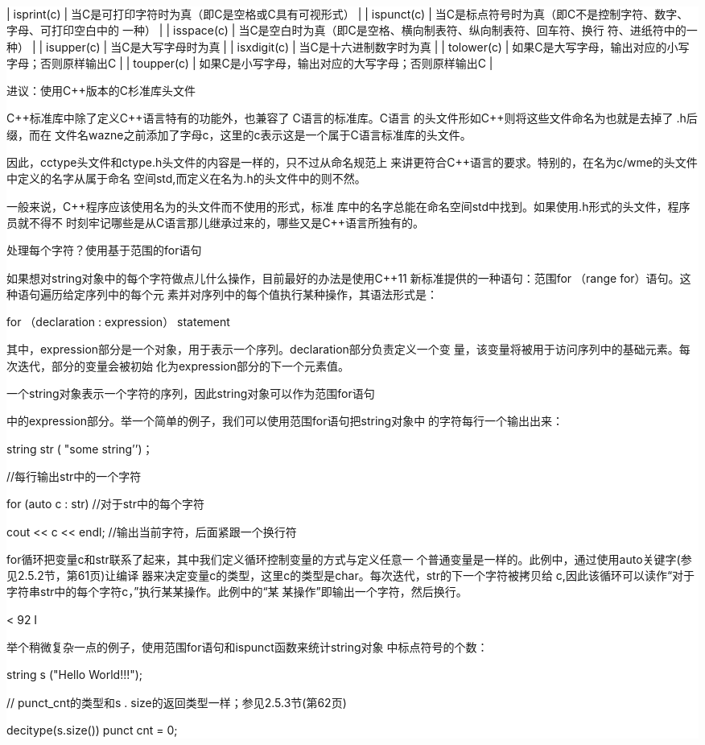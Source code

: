 | isprint(c)                  | 当C是可打印字符时为真（即C是空格或C具有可视形式）            |
| ispunct(c)                  | 当C是标点符号时为真（即C不是控制字符、数字、字母、可打印空白中的 一种） |
| isspace(c)                  | 当C是空白时为真（即C是空格、横向制表符、纵向制表符、回车符、换行 符、进纸符中的一种） |
| isupper(c)                  | 当C是大写字母时为真                                          |
| isxdigit(c)                 | 当C是十六进制数字时为真                                      |
| tolower(c)                  | 如果C是大写字母，输出对应的小写字母；否则原样输出C           |
| toupper(c)                  | 如果C是小写字母，输出对应的大写字母；否则原样输出C           |

进议：使用C++版本的C杉准库头文件

C++标准库中除了定义C++语言特有的功能外，也兼容了 C语言的标准库。C语言 的头文件形如C++则将这些文件命名为也就是去掉了 .h后缀，而在 文件名wazne之前添加了字母c，这里的c表示这是一个属于C语言标准库的头文件。

因此，cctype头文件和ctype.h头文件的内容是一样的，只不过从命名规范上 来讲更符合C++语言的要求。特别的，在名为c/wme的头文件中定义的名字从属于命名 空间std,而定义在名为.h的头文件中的则不然。

一般来说，C++程序应该使用名为的头文件而不使用的形式，标准 库中的名字总能在命名空间std中找到。如果使用.h形式的头文件，程序员就不得不 时刻牢记哪些是从C语言那儿继承过来的，哪些又是C++语言所独有的。

处理每个字符？使用基于范围的for语句

如果想对string对象中的每个字符做点儿什么操作，目前最好的办法是使用C++11 新标准提供的一种语句：范围for （range for）语句。这种语句遍历给定序列中的每个元 素并对序列中的每个值执行某种操作，其语法形式是：

for （declaration : expression） statement

其中，expression部分是一个对象，用于表示一个序列。declaration部分负责定义一个变 量，该变量将被用于访问序列中的基础元素。每次迭代，部分的变量会被初始 化为expression部分的下一个元素值。

一个string对象表示一个字符的序列，因此string对象可以作为范围for语句

中的expression部分。举一个简单的例子，我们可以使用范围for语句把string对象中 的字符每行一个输出出来：

string str ( "some string’’)；

//每行输出str中的一个字符

for (auto c : str)    //对于str中的每个字符

cout << c << endl;    //输出当前字符，后面紧跟一个换行符

for循环把变量c和str联系了起来，其中我们定义循环控制变量的方式与定义任意一 个普通变量是一样的。此例中，通过使用auto关键字(参见2.5.2节，第61页)让编译 器来决定变量c的类型，这里c的类型是char。每次迭代，str的下一个字符被拷贝给 c,因此该循环可以读作“对于字符串str中的每个字符c，”执行某某操作。此例中的“某 某操作”即输出一个字符，然后换行。

< 92 I



举个稍微复杂一点的例子，使用范围for语句和ispunct函数来统计string对象 中标点符号的个数：

string s ("Hello World!!!");

// punct_cnt的类型和s . size的返回类型一样；参见2.5.3节(第62页)

decitype(s.size()) punct cnt = 0;

